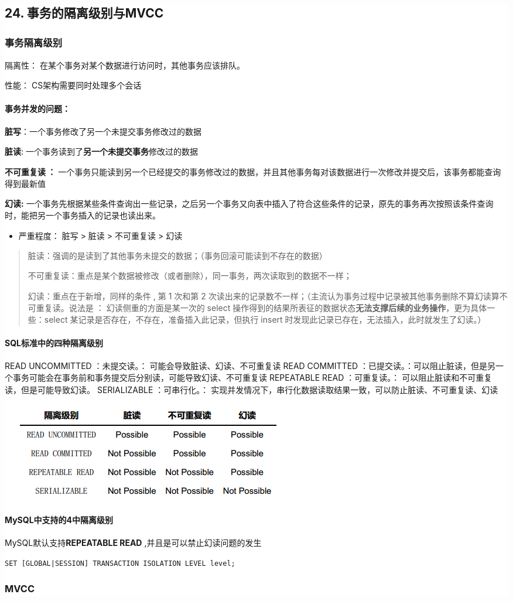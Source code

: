 

## 24. 事务的隔离级别与MVCC



### 事务隔离级别

隔离性： 在某个事务对某个数据进行访问时，其他事务应该排队。

性能： CS架构需要同时处理多个会话

#### 事务并发的问题： 

**脏写**：一个事务修改了另一个未提交事务修改过的数据 

**脏读**: 一个事务读到了**另一个未提交事务**修改过的数据

**不可重复读 ：** 一个事务只能读到另一个已经提交的事务修改过的数据，并且其他事务每对该数据进行一次修改并提交后，该事务都能查询得到最新值

**幻读:** 一个事务先根据某些条件查询出一些记录，之后另一个事务又向表中插入了符合这些条件的记录，原先的事务再次按照该条件查询时，能把另一个事务插入的记录也读出来。

* 严重程度： 脏写 > 脏读 > 不可重复读 > 幻读

> 脏读：强调的是读到了其他事务未提交的数据；（事务回滚可能读到不存在的数据）
>
> 不可重复读：重点是某个数据被修改（或者删除），同一事务，两次读取到的数据不一样；
>
> 幻读：重点在于新增，同样的条件 , 第 1 次和第 2 次读出来的记录数不一样；（主流认为事务过程中记录被其他事务删除不算幻读算不可重复读。说法是 ： 幻读侧重的方面是某一次的 select 操作得到的结果所表征的数据状态**无法支撑后续的业务操作**，更为具体一些：select 某记录是否存在，不存在，准备插入此记录，但执行 insert 时发现此记录已存在，无法插入，此时就发生了幻读。）

#### SQL标准中的四种隔离级别

READ UNCOMMITTED ：未提交读。： 可能会导致脏读、幻读、不可重复读
READ COMMITTED ：已提交读。：可以阻止脏读，但是另一个事务可能会在事务前和事务提交后分别读，可能导致幻读、不可重复读
REPEATABLE READ ：可重复读。： 可以阻止脏读和不可重复读，但是可能导致幻读。
SERIALIZABLE ：可串行化。： 实现并发情况下，串行化数据读取结果一致，可以防止脏读、不可重复读、幻读

![image-20230826190649111](images_typora/image-20230826190649111.png)

#### MySQL中支持的4中隔离级别

MySQL默认支持**REPEATABLE READ** ,并且是可以禁止幻读问题的发生

```mysql
SET [GLOBAL|SESSION] TRANSACTION ISOLATION LEVEL level;
```

### MVCC
